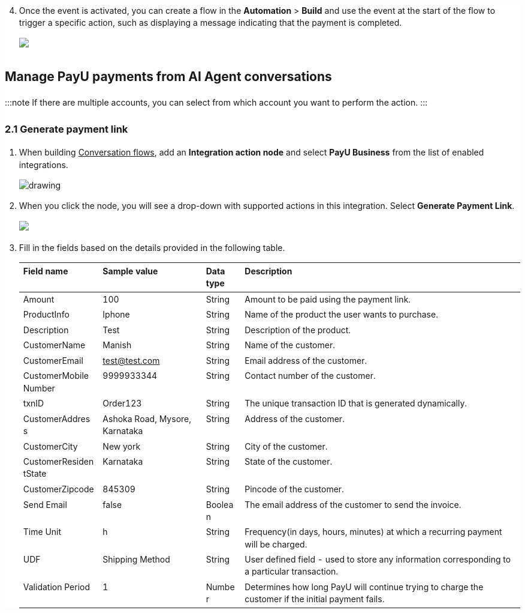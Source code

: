 4. Once the event is activated, you can create a flow in the **Automation** > **Build** and use the event at the start of the flow to trigger a specific action, such as displaying a message indicating that the payment is completed.

   <img src="https://i.imgur.com/hFfvxaR.png" width="70%"/>



## Manage PayU payments from AI Agent conversations


:::note
If there are multiple accounts, you can select from which account you want to perform the action.
:::

### 2.1 Generate payment link

1. When building [Conversation flows](https://docs.yellow.ai/docs/platform_concepts/studio/build/Flows/journeys), add an **Integration action node** and select **PayU Business** from the list of enabled integrations.

   <img src="https://i.imgur.com/gOTE1zk.png" alt="drawing" width="60%"/>


2. When you click the node, you will see a drop-down with supported actions in this integration. Select **Generate Payment Link**.

   ![](https://i.imgur.com/saWr4er.png)


3. Fill in the fields based on the details provided in the following table. 

    | Field name |Sample value | Data type|Description|
    | -------- | -------- | -------- |-------|
    | Amount     | 100    | String     | Amount to be paid using the payment link.  |
    |ProductInfo|Iphone|String|Name of the product the user wants to purchase.|
    |Description|Test|String|Description of the product.|
    |CustomerName|Manish|String|Name of the customer.|
    |CustomerEmail|test@test.com|String|Email address of the customer.|
    |CustomerMobileNumber|9999933344|String|Contact number of the customer.|
    |txnID|Order123|String|The unique transaction ID that is generated dynamically.|
    |CustomerAddress|Ashoka Road, Mysore, Karnataka|String|Address of the customer.|
    |CustomerCity|New york|String|City of the customer.|
    |CustomerResidentState|Karnataka|String|State of the customer.|
    |CustomerZipcode|845309|String|Pincode of the customer.|
    |Send Email|false|Boolean|The email address of the customer to send the invoice.|
    |Time Unit|h|String|Frequency(in days, hours, minutes) at which a recurring payment will be charged.| 
    |UDF|Shipping Method| String| User defined field - used to store any information corresponding to a particular transaction. |
    |Validation Period|1|Number|Determines how long PayU will continue trying to charge the customer if the initial payment fails.|
